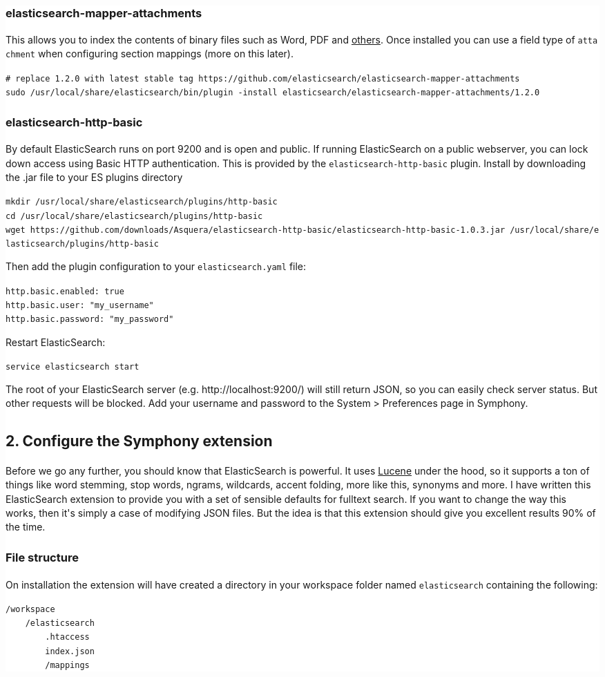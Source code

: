 ### <a name="es-elasticsearch-mapper-attachments"/> elasticsearch-mapper-attachments
This allows you to index the contents of binary files such as Word, PDF and [others](http://tika.apache.org/0.9/formats.html). Once installed you can use a field type of `attachment` when configuring section mappings (more on this later).

    # replace 1.2.0 with latest stable tag https://github.com/elasticsearch/elasticsearch-mapper-attachments
    sudo /usr/local/share/elasticsearch/bin/plugin -install elasticsearch/elasticsearch-mapper-attachments/1.2.0

### <a name="es-elasticsearch-http-basic"/> elasticsearch-http-basic
By default ElasticSearch runs on port 9200 and is open and public. If running ElasticSearch on a public webserver, you can lock down access using Basic HTTP authentication. This is provided by the `elasticsearch-http-basic` plugin. Install by downloading the .jar file to your ES plugins directory

    mkdir /usr/local/share/elasticsearch/plugins/http-basic
    cd /usr/local/share/elasticsearch/plugins/http-basic
    wget https://github.com/downloads/Asquera/elasticsearch-http-basic/elasticsearch-http-basic-1.0.3.jar /usr/local/share/elasticsearch/plugins/http-basic

Then add the plugin configuration to your `elasticsearch.yaml` file:

    http.basic.enabled: true
    http.basic.user: "my_username"
    http.basic.password: "my_password"

Restart ElasticSearch:

    service elasticsearch start

The root of your ElasticSearch server (e.g. http://localhost:9200/) will still return JSON, so you can easily check server status. But other requests will be blocked. Add your username and password to the System > Preferences page in Symphony.


## <a name="es-configure"/> 2. Configure the Symphony extension

Before we go any further, you should know that ElasticSearch is powerful. It uses [Lucene](http://lucene.apache.org/) under the hood, so it supports a ton of things like word stemming, stop words, ngrams, wildcards, accent folding, more like this, synonyms and more. I have written this ElasticSearch extension to provide you with a set of sensible defaults for fulltext search. If you want to change the way this works, then it's simply a case of modifying JSON files. But the idea is that this extension should give you excellent results 90% of the time.

### <a name="es-file-structure"/> File structure
On installation the extension will have created a directory in your workspace folder named `elasticsearch` containing the following:

    /workspace
        /elasticsearch
            .htaccess
            index.json
            /mappings
